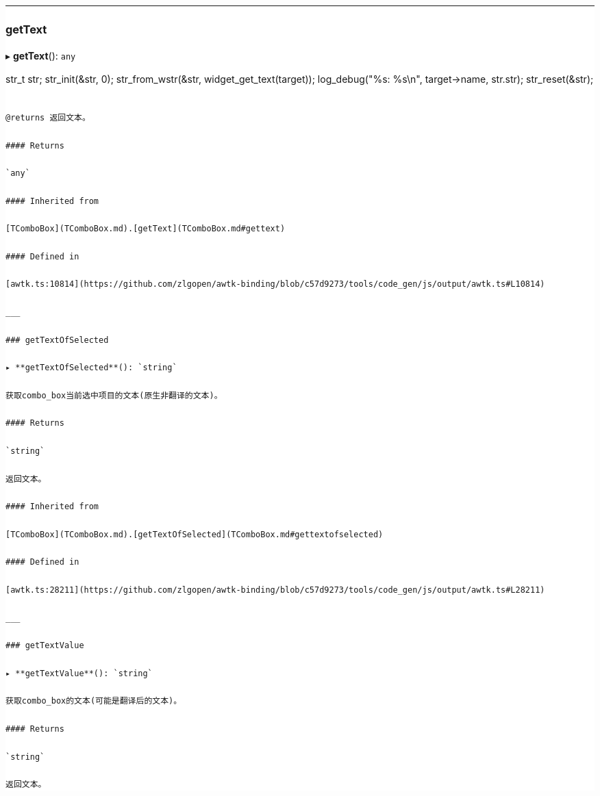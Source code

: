 ___

### getText

▸ **getText**(): `any`

str_t str;
str_init(&str, 0);
str_from_wstr(&str, widget_get_text(target));
log_debug("%s: %s\n", target->name, str.str);
str_reset(&str);
```

@returns 返回文本。

#### Returns

`any`

#### Inherited from

[TComboBox](TComboBox.md).[getText](TComboBox.md#gettext)

#### Defined in

[awtk.ts:10814](https://github.com/zlgopen/awtk-binding/blob/c57d9273/tools/code_gen/js/output/awtk.ts#L10814)

___

### getTextOfSelected

▸ **getTextOfSelected**(): `string`

获取combo_box当前选中项目的文本(原生非翻译的文本)。

#### Returns

`string`

返回文本。

#### Inherited from

[TComboBox](TComboBox.md).[getTextOfSelected](TComboBox.md#gettextofselected)

#### Defined in

[awtk.ts:28211](https://github.com/zlgopen/awtk-binding/blob/c57d9273/tools/code_gen/js/output/awtk.ts#L28211)

___

### getTextValue

▸ **getTextValue**(): `string`

获取combo_box的文本(可能是翻译后的文本)。

#### Returns

`string`

返回文本。
```